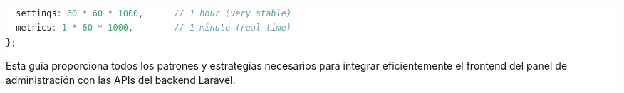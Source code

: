 ```typescript
  settings: 60 * 60 * 1000,      // 1 hour (very stable)
  metrics: 1 * 60 * 1000,        // 1 minute (real-time)
};
```

Esta guía proporciona todos los patrones y estrategias necesarios para integrar eficientemente el frontend del panel de administración con las APIs del backend Laravel.
